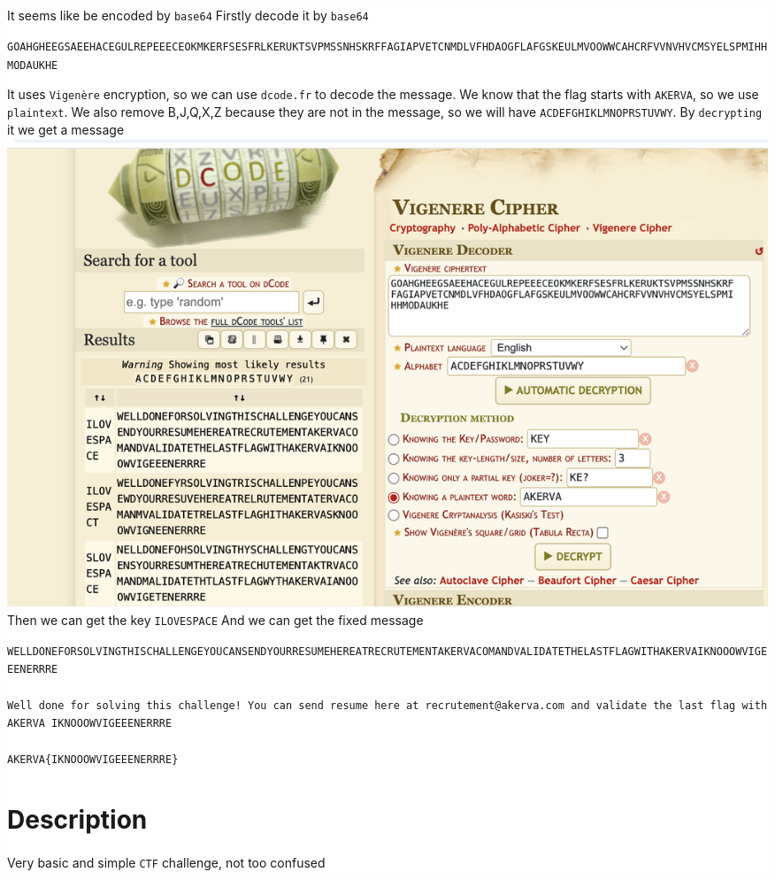It seems like be encoded by `base64`
Firstly decode it by `base64`
```
GOAHGHEEGSAEEHACEGULREPEEECEOKMKERFSESFRLKERUKTSVPMSSNHSKRFFAGIAPVETCNMDLVFHDAOGFLAFGSKEULMVOOWWCAHCRFVVNVHVCMSYELSPMIHHMODAUKHE
```
It uses `Vigenère` encryption, so we can use `dcode.fr` to decode the message. We know that the flag starts with `AKERVA`, so we use `plaintext`. We also remove B,J,Q,X,Z because they are not in the message, so we will have `ACDEFGHIKLMNOPRSTUVWY`. By `decrypting` it we get a message
![](images/Pasted%20image%2020250731143416.png)
Then we can get the key `ILOVESPACE`
And we can get the fixed message
```
WELLDONEFORSOLVINGTHISCHALLENGEYOUCANSENDYOURRESUMEHEREATRECRUTEMENTAKERVACOMANDVALIDATETHELASTFLAGWITHAKERVAIKNOOOWVIGEEENERRRE

Well done for solving this challenge! You can send resume here at recrutement@akerva.com and validate the last flag with AKERVA IKNOOOWVIGEEENERRRE  

AKERVA{IKNOOOWVIGEEENERRRE}
```

# Description
Very basic and simple `CTF` challenge, not too confused
